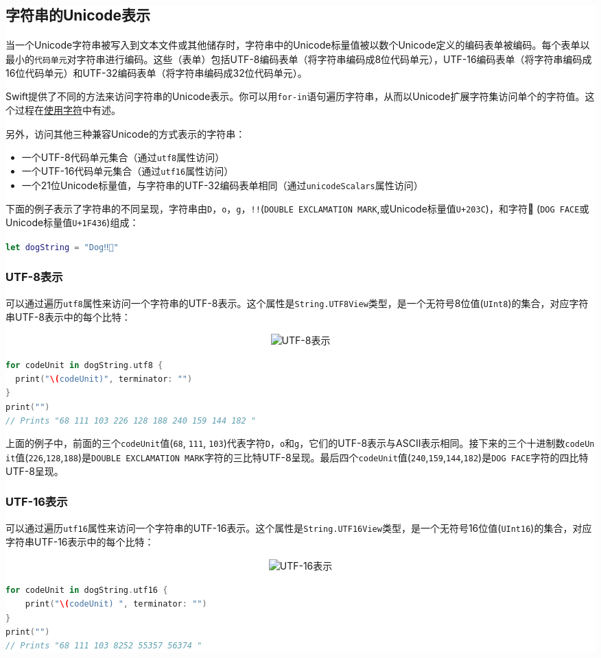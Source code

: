 ## 字符串的Unicode表示

当一个Unicode字符串被写入到文本文件或其他储存时，字符串中的Unicode标量值被以数个Unicode定义的编码表单被编码。每个表单以最小的`代码单元`对字符串进行编码。这些（表单）包括UTF-8编码表单（将字符串编码成8位代码单元），UTF-16编码表单（将字符串编码成16位代码单元）和UTF-32编码表单（将字符串编码成32位代码单元）。

Swift提供了不同的方法来访问字符串的Unicode表示。你可以用`for-in`语句遍历字符串，从而以Unicode扩展字符集访问单个的字符值。这个过程在[使用字符](3.Strings_and_Characters.md#使用字符)中有述。

另外，访问其他三种兼容Unicode的方式表示的字符串：
* 一个UTF-8代码单元集合（通过`utf8`属性访问）
* 一个UTF-16代码单元集合（通过`utf16`属性访问）
* 一个21位Unicode标量值，与字符串的UTF-32编码表单相同（通过`unicodeScalars`属性访问）

下面的例子表示了字符串的不同呈现，字符串由`D`，`o`，`g`，`!!`(`DOUBLE EXCLAMATION MARK`,或Unicode标量值`U+203C`)，和字符🐶 (`DOG FACE`或Unicode标量值`U+1F436`)组成：
```swift
let dogString = "Dog‼🐶"
```

### UTF-8表示

可以通过遍历`utf8`属性来访问一个字符串的UTF-8表示。这个属性是`String.UTF8View`类型，是一个无符号8位值(`UInt8`)的集合，对应字符串UTF-8表示中的每个比特：

<p align="center">
<img src="https://docs.swift.org/swift-book/images/org.swift.tspl/UTF8@2x.png" alt="UTF-8表示" width="450"/>
</p>

```swift
for codeUnit in dogString.utf8 {
  print("\(codeUnit)", terminator: "")
}
print("")
// Prints "68 111 103 226 128 188 240 159 144 182 "
```

上面的例子中，前面的三个`codeUnit`值(`68`, `111`, `103`)代表字符`D`，`o`和`g`，它们的UTF-8表示与ASCII表示相同。接下来的三个十进制数`codeUnit`值(`226`,`128`,`188`)是`DOUBLE EXCLAMATION MARK`字符的三比特UTF-8呈现。最后四个`codeUnit`值(`240`,`159`,`144`,`182`)是`DOG FACE`字符的四比特UTF-8呈现。

### UTF-16表示

可以通过遍历`utf16`属性来访问一个字符串的UTF-16表示。这个属性是`String.UTF16View`类型，是一个无符号16位值(`UInt16`)的集合，对应字符串UTF-16表示中的每个比特：

<p align="center">
<img src="https://docs.swift.org/swift-book/images/org.swift.tspl/UTF16@2x.png" alt="UTF-16表示" width="450"/>
</p>

```swift
for codeUnit in dogString.utf16 {
    print("\(codeUnit) ", terminator: "")
}
print("")
// Prints "68 111 103 8252 55357 56374 "
```
